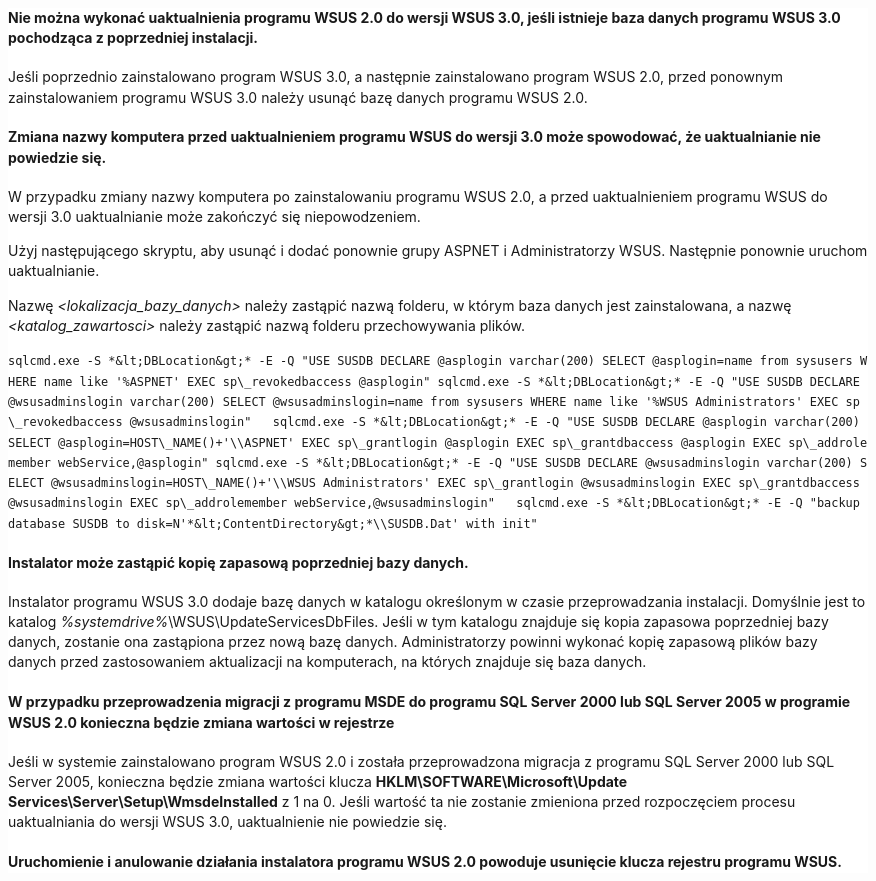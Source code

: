#### Nie można wykonać uaktualnienia programu WSUS 2.0 do wersji WSUS 3.0, jeśli istnieje baza danych programu WSUS 3.0 pochodząca z poprzedniej instalacji.
  
Jeśli poprzednio zainstalowano program WSUS 3.0, a następnie zainstalowano program WSUS 2.0, przed ponownym zainstalowaniem programu WSUS 3.0 należy usunąć bazę danych programu WSUS 2.0.
  
#### Zmiana nazwy komputera przed uaktualnieniem programu WSUS do wersji 3.0 może spowodować, że uaktualnianie nie powiedzie się.
  
W przypadku zmiany nazwy komputera po zainstalowaniu programu WSUS 2.0, a przed uaktualnieniem programu WSUS do wersji 3.0 uaktualnianie może zakończyć się niepowodzeniem.
  
Użyj następującego skryptu, aby usunąć i dodać ponownie grupy ASPNET i Administratorzy WSUS. Następnie ponownie uruchom uaktualnianie.
  
Nazwę *&lt;lokalizacja\_bazy\_danych&gt;* należy zastąpić nazwą folderu, w którym baza danych jest zainstalowana, a nazwę *&lt;katalog\_zawartosci&gt;* należy zastąpić nazwą folderu przechowywania plików.
  
```  
sqlcmd.exe -S *&lt;DBLocation&gt;* -E -Q "USE SUSDB DECLARE @asplogin varchar(200) SELECT @asplogin=name from sysusers WHERE name like '%ASPNET' EXEC sp\_revokedbaccess @asplogin" sqlcmd.exe -S *&lt;DBLocation&gt;* -E -Q "USE SUSDB DECLARE @wsusadminslogin varchar(200) SELECT @wsusadminslogin=name from sysusers WHERE name like '%WSUS Administrators' EXEC sp\_revokedbaccess @wsusadminslogin"   sqlcmd.exe -S *&lt;DBLocation&gt;* -E -Q "USE SUSDB DECLARE @asplogin varchar(200) SELECT @asplogin=HOST\_NAME()+'\\ASPNET' EXEC sp\_grantlogin @asplogin EXEC sp\_grantdbaccess @asplogin EXEC sp\_addrolemember webService,@asplogin" sqlcmd.exe -S *&lt;DBLocation&gt;* -E -Q "USE SUSDB DECLARE @wsusadminslogin varchar(200) SELECT @wsusadminslogin=HOST\_NAME()+'\\WSUS Administrators' EXEC sp\_grantlogin @wsusadminslogin EXEC sp\_grantdbaccess @wsusadminslogin EXEC sp\_addrolemember webService,@wsusadminslogin"   sqlcmd.exe -S *&lt;DBLocation&gt;* -E -Q "backup database SUSDB to disk=N'*&lt;ContentDirectory&gt;*\\SUSDB.Dat' with init"  
```
  
#### Instalator może zastąpić kopię zapasową poprzedniej bazy danych.
  
Instalator programu WSUS 3.0 dodaje bazę danych w katalogu określonym w czasie przeprowadzania instalacji. Domyślnie jest to katalog *%systemdrive%*\\WSUS\\UpdateServicesDbFiles. Jeśli w tym katalogu znajduje się kopia zapasowa poprzedniej bazy danych, zostanie ona zastąpiona przez nową bazę danych. Administratorzy powinni wykonać kopię zapasową plików bazy danych przed zastosowaniem aktualizacji na komputerach, na których znajduje się baza danych.
  
#### W przypadku przeprowadzenia migracji z programu MSDE do programu SQL Server 2000 lub SQL Server 2005 w programie WSUS 2.0 konieczna będzie zmiana wartości w rejestrze
  
Jeśli w systemie zainstalowano program WSUS 2.0 i została przeprowadzona migracja z programu SQL Server 2000 lub SQL Server 2005, konieczna będzie zmiana wartości klucza **HKLM\\SOFTWARE\\Microsoft\\Update Services\\Server\\Setup\\WmsdeInstalled** z 1 na 0. Jeśli wartość ta nie zostanie zmieniona przed rozpoczęciem procesu uaktualniania do wersji WSUS 3.0, uaktualnienie nie powiedzie się.
  
#### Uruchomienie i anulowanie działania instalatora programu WSUS 2.0 powoduje usunięcie klucza rejestru programu WSUS.
  